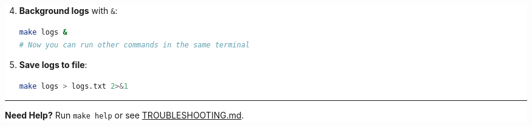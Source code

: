 4. **Background logs** with `&`:
   ```bash
   make logs &
   # Now you can run other commands in the same terminal
   ```

5. **Save logs to file**:
   ```bash
   make logs > logs.txt 2>&1
   ```

---

**Need Help?** Run `make help` or see [TROUBLESHOOTING.md](./TROUBLESHOOTING.md).


